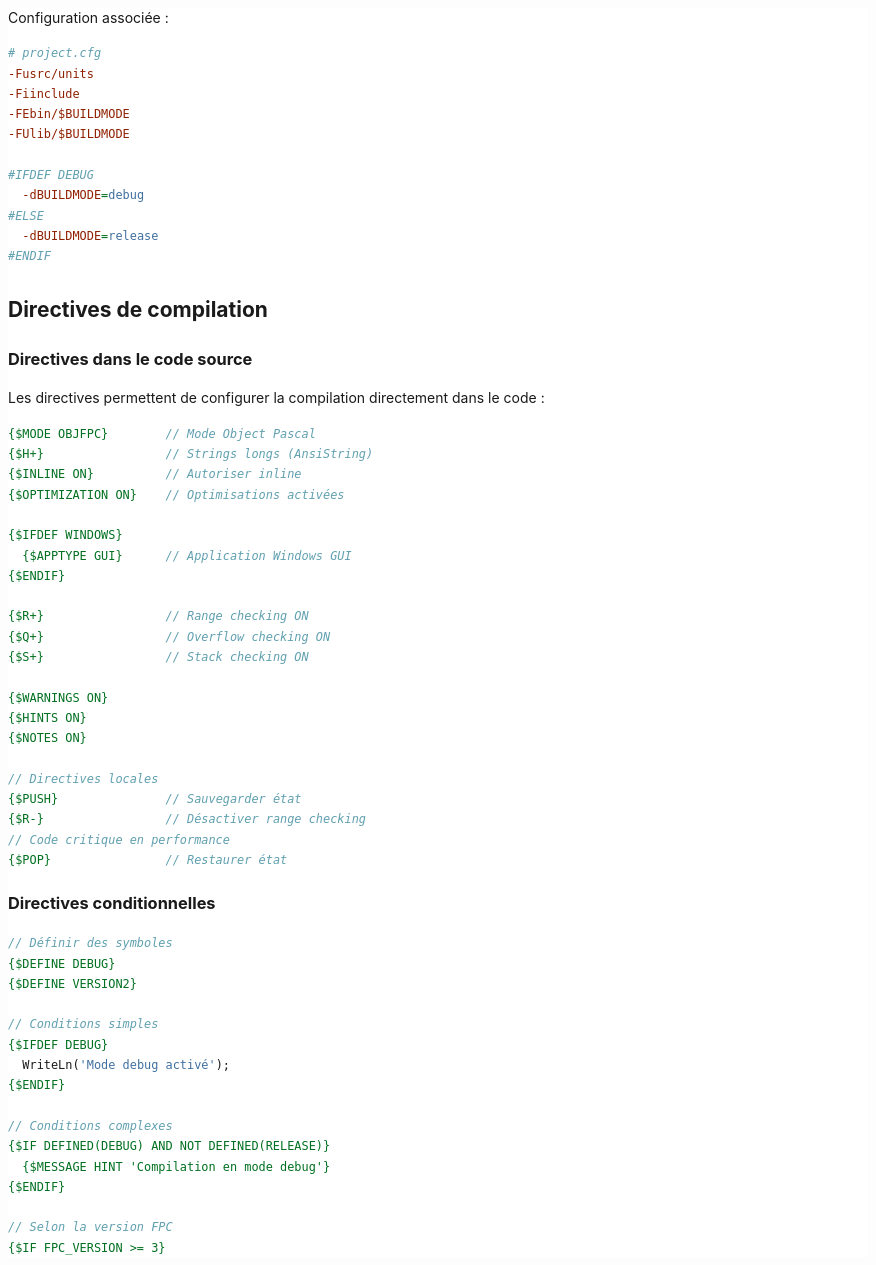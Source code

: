 Configuration associée :
```ini
# project.cfg
-Fusrc/units
-Fiinclude
-FEbin/$BUILDMODE
-FUlib/$BUILDMODE

#IFDEF DEBUG
  -dBUILDMODE=debug
#ELSE
  -dBUILDMODE=release
#ENDIF
```

## Directives de compilation

### Directives dans le code source

Les directives permettent de configurer la compilation directement dans le code :

```pascal
{$MODE OBJFPC}        // Mode Object Pascal
{$H+}                 // Strings longs (AnsiString)
{$INLINE ON}          // Autoriser inline
{$OPTIMIZATION ON}    // Optimisations activées

{$IFDEF WINDOWS}
  {$APPTYPE GUI}      // Application Windows GUI
{$ENDIF}

{$R+}                 // Range checking ON
{$Q+}                 // Overflow checking ON
{$S+}                 // Stack checking ON

{$WARNINGS ON}
{$HINTS ON}
{$NOTES ON}

// Directives locales
{$PUSH}               // Sauvegarder état
{$R-}                 // Désactiver range checking
// Code critique en performance
{$POP}                // Restaurer état
```

### Directives conditionnelles

```pascal
// Définir des symboles
{$DEFINE DEBUG}
{$DEFINE VERSION2}

// Conditions simples
{$IFDEF DEBUG}
  WriteLn('Mode debug activé');
{$ENDIF}

// Conditions complexes
{$IF DEFINED(DEBUG) AND NOT DEFINED(RELEASE)}
  {$MESSAGE HINT 'Compilation en mode debug'}
{$ENDIF}

// Selon la version FPC
{$IF FPC_VERSION >= 3}
```